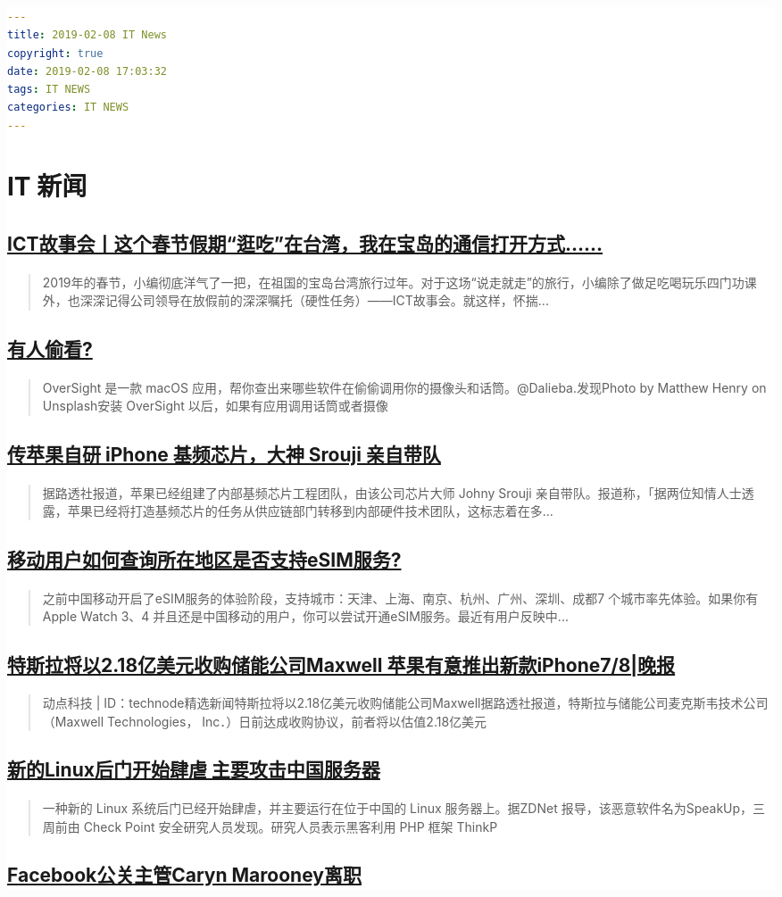 ```yaml
---
title: 2019-02-08 IT News
copyright: true
date: 2019-02-08 17:03:32
tags: IT NEWS
categories: IT NEWS
---
```

# IT 新闻 
 ## [ICT故事会丨这个春节假期“逛吃”在台湾，我在宝岛的通信打开方式……](http://mp.weixin.qq.com/s?src=11&timestamp=1549614606&ver=1415&signature=ky7zd38S4UOilWh22rtotB*rK16dqc3KyQRRgEGYNBxMGATiHvo8VFDSkHKr*0XGCRn*aqxYOVcYUslzdsiXx-GWQYbJL6XPrmb*XpR0JoHyxo19hlcojuuoLHXZE7GZ&new=1)
 > 2019年的春节，小编彻底洋气了一把，在祖国的宝岛台湾旅行过年。对于这场“说走就走”的旅行，小编除了做足吃喝玩乐四门功课外，也深深记得公司领导在放假前的深深嘱托（硬性任务）——ICT故事会。就这样，怀揣...
 ## [有人偷看?](http://mp.weixin.qq.com/s?src=11&timestamp=1549614606&ver=1415&signature=HXNfJ8IHt6sTM494OixU9YxZhQ2HvZ7kjooZZo36EQwT-DQ-95OYAOB9pXKxgyZ8k1V46*KsRPHhqY2AhwVFfR7Df-78i5ZTEu4wXQIGs9Lpn7hNTKas9QnosRihexX9&new=1)
 > OverSight 是一款 macOS 应用，帮你查出来哪些软件在偷偷调用你的摄像头和话筒。@Dalieba.发现Photo by Matthew Henry on Unsplash安装 OverSight 以后，如果有应用调用话筒或者摄像
 ## [传苹果自研 iPhone 基频芯片，大神 Srouji 亲自带队](http://mp.weixin.qq.com/s?src=11&timestamp=1549614606&ver=1415&signature=rc3BNcSYZie8KJiMGs58iSfh0Q8waEulIFVfrOVIXc2VNwyRFiUj3qIjup2bA9uGCmGFgOCdME0yDKG4fqQkTsKoS78XCQvfaAzO1tN7iKLxoCl1boIQNGZlXroV8pjx&new=1)
 > 据路透社报道，苹果已经组建了内部基频芯片工程团队，由该公司芯片大师 Johny Srouji 亲自带队。报道称，「据两位知情人士透露，苹果已经将打造基频芯片的任务从供应链部门转移到内部硬件技术团队，这标志着在多...
 ## [移动用户如何查询所在地区是否支持eSIM服务?](http://mp.weixin.qq.com/s?src=11&timestamp=1549614606&ver=1415&signature=riQEab2usxpBi6eknN-IpMLI50xI7BWq69Ib5TAbLHgN*JYNBjZU8Fn3D9O4a*oxgeW25flXKzqq1cLYRDSoAwKumHfUU2sztURJ1DxMIn0WgPycEWtyyhaxXSPJ1DVg&new=1)
 > 之前中国移动开启了eSIM服务的体验阶段，支持城市：天津、上海、南京、杭州、广州、深圳、成都7 个城市率先体验。如果你有Apple Watch 3、4 并且还是中国移动的用户，你可以尝试开通eSIM服务。最近有用户反映中...
 ## [特斯拉将以2.18亿美元收购储能公司Maxwell 苹果有意推出新款iPhone7/8|晚报](http://mp.weixin.qq.com/s?src=11&timestamp=1549614606&ver=1415&signature=reF9SeSHhOWTX4jcGRgsjWi8NZ30Fxm3Vg7PiRiAb9wMzrFzi8vFniPiikBLGmg-OjpN8o5LjnLTlqSeisMGJj2FoDSXZlDUk5kfODJQiCDtRD0IcoMNREPp6ui-N85L&new=1)
 > 动点科技 | ID：technode精选新闻特斯拉将以2.18亿美元收购储能公司Maxwell据路透社报道，特斯拉与储能公司麦克斯韦技术公司（Maxwell Technologies， Inc．）日前达成收购协议，前者将以估值2.18亿美元
 ## [新的Linux后门开始肆虐 主要攻击中国服务器](http://mp.weixin.qq.com/s?src=11&timestamp=1549614606&ver=1415&signature=pN2iLLnrXGJlVUS6aqJAILP9X2qDLqWLESRPzApAAylt2QRDKnTuKOzYKPPAier5WC-0DQ9BOJGrxIC3*r9FySnA2PN0VctcNgs8I481BIQEa4vbbbtizHZ*f05RiAU-&new=1)
 > 一种新的 Linux 系统后门已经开始肆虐，并主要运行在位于中国的 Linux 服务器上。据ZDNet 报导，该恶意软件名为SpeakUp，三周前由 Check Point 安全研究人员发现。研究人员表示黑客利用 PHP 框架 ThinkP
 ## [Facebook公关主管Caryn Marooney离职](http://mp.weixin.qq.com/s?src=11&timestamp=1549614606&ver=1415&signature=9sfqtzgKWMBOZBvs0kG8you8Bocwi9AsqyG*Wb2GTQyAo*x0q3tongKEbqnspD3yfqvDvREoCVyuRefW6ibXb-wU5TJFunlBSWbdZvJ3YNUS-WDjJPnIDRHAy*aaWGNd&new=1)